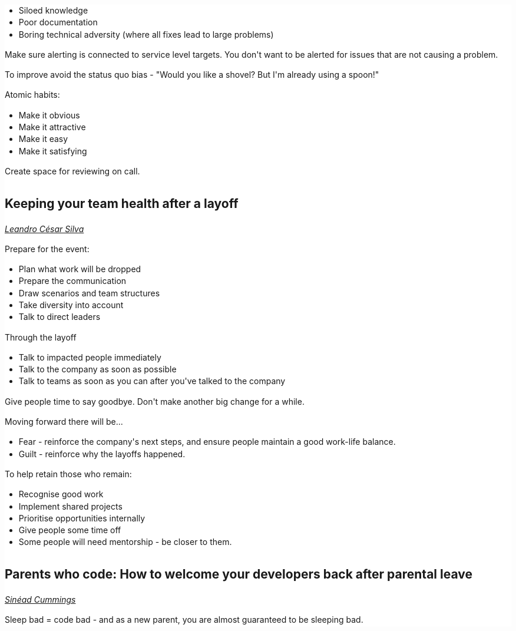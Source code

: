 * Siloed knowledge
* Poor documentation
* Boring technical adversity (where all fixes lead to large problems)

Make sure alerting is connected to service level targets. You don't want to 
be alerted for issues that are not causing a problem.

To improve avoid the status quo bias - "Would you like a shovel? But I'm already
using a spoon!"

Atomic habits:

* Make it obvious
* Make it attractive
* Make it easy
* Make it satisfying

Create space for reviewing on call.

## Keeping your team health after a layoff

_[Leandro César Silva](https://leaddev.com/community/leandro-cesar-silva)_

Prepare for the event:

* Plan what work will be dropped
* Prepare the communication
* Draw scenarios and team structures
* Take diversity into account
* Talk to direct leaders

Through the layoff
* Talk to impacted people immediately
* Talk to the company as soon as possible
* Talk to teams as soon as you can after you've talked to the company

Give people time to say goodbye. Don't make another big change for a while.

Moving forward there will be...

* Fear - reinforce the company's next steps, and ensure people maintain a good work-life balance.
* Guilt - reinforce why the layoffs happened.

To help retain those who remain:

* Recognise good work
* Implement shared projects
* Prioritise opportunities internally
* Give people some time off
* Some people will need mentorship - be closer to them.

## Parents who code: How to welcome your developers back after parental leave

_[Sinéad Cummings](https://leaddev.com/community/sinead-cummings)_

Sleep bad = code bad - and as a new parent, you are almost guaranteed to be sleeping bad.
